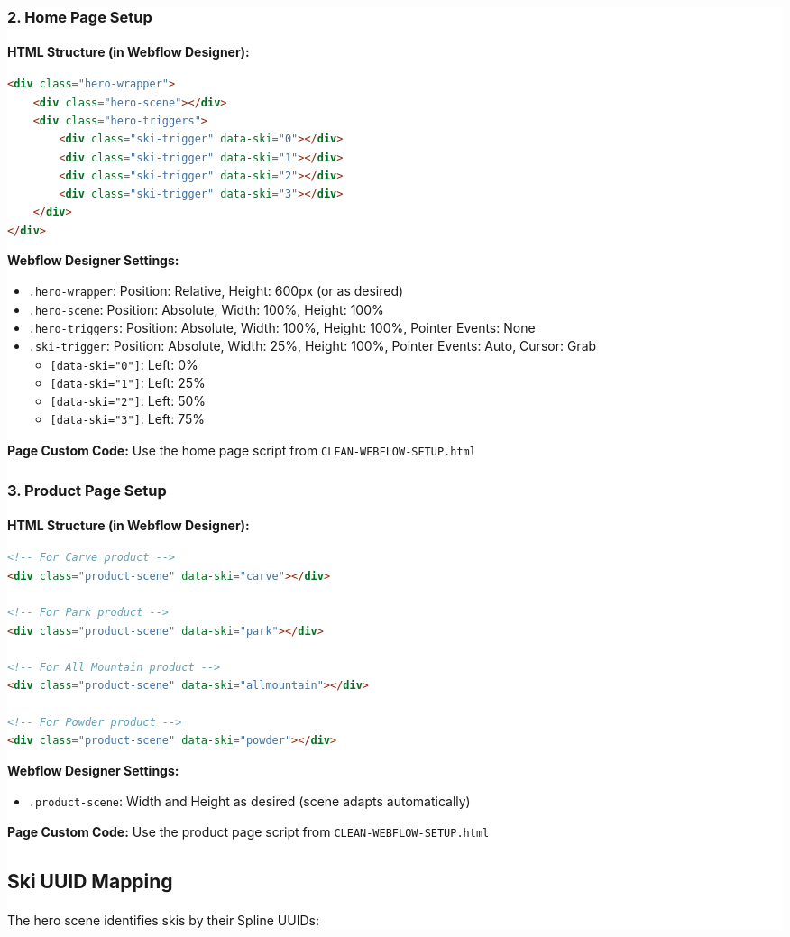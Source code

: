 
### 2. Home Page Setup

**HTML Structure (in Webflow Designer):**
```html
<div class="hero-wrapper">
    <div class="hero-scene"></div>
    <div class="hero-triggers">
        <div class="ski-trigger" data-ski="0"></div>
        <div class="ski-trigger" data-ski="1"></div>
        <div class="ski-trigger" data-ski="2"></div>
        <div class="ski-trigger" data-ski="3"></div>
    </div>
</div>
```

**Webflow Designer Settings:**
- `.hero-wrapper`: Position: Relative, Height: 600px (or as desired)
- `.hero-scene`: Position: Absolute, Width: 100%, Height: 100%
- `.hero-triggers`: Position: Absolute, Width: 100%, Height: 100%, Pointer Events: None
- `.ski-trigger`: Position: Absolute, Width: 25%, Height: 100%, Pointer Events: Auto, Cursor: Grab
  - `[data-ski="0"]`: Left: 0%
  - `[data-ski="1"]`: Left: 25%
  - `[data-ski="2"]`: Left: 50%
  - `[data-ski="3"]`: Left: 75%

**Page Custom Code:** Use the home page script from `CLEAN-WEBFLOW-SETUP.html`

### 3. Product Page Setup

**HTML Structure (in Webflow Designer):**
```html
<!-- For Carve product -->
<div class="product-scene" data-ski="carve"></div>

<!-- For Park product -->
<div class="product-scene" data-ski="park"></div>

<!-- For All Mountain product -->
<div class="product-scene" data-ski="allmountain"></div>

<!-- For Powder product -->
<div class="product-scene" data-ski="powder"></div>
```

**Webflow Designer Settings:**
- `.product-scene`: Width and Height as desired (scene adapts automatically)

**Page Custom Code:** Use the product page script from `CLEAN-WEBFLOW-SETUP.html`

## Ski UUID Mapping

The hero scene identifies skis by their Spline UUIDs:

